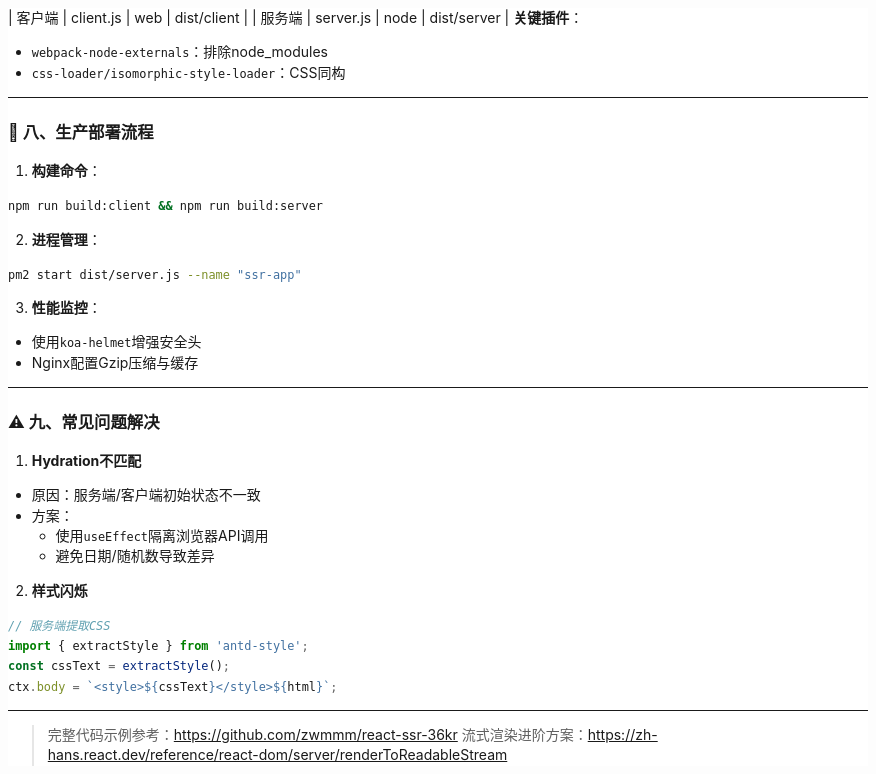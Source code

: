 | 客户端       | client.js      | web        | dist/client        |
| 服务端       | server.js      | node       | dist/server        |
**关键插件**：
- `webpack-node-externals`：排除node_modules
- `css-loader/isomorphic-style-loader`：CSS同构

---

### 💎 **八、生产部署流程**
1. **构建命令**：
```bash
npm run build:client && npm run build:server
```
2. **进程管理**：
```bash
pm2 start dist/server.js --name "ssr-app"
```
3. **性能监控**：
- 使用`koa-helmet`增强安全头
- Nginx配置Gzip压缩与缓存

---

### ⚠️ **九、常见问题解决**
1. **Hydration不匹配**
- 原因：服务端/客户端初始状态不一致
- 方案：
  - 使用`useEffect`隔离浏览器API调用
  - 避免日期/随机数导致差异

2. **样式闪烁**
```javascript
// 服务端提取CSS
import { extractStyle } from 'antd-style';
const cssText = extractStyle();
ctx.body = `<style>${cssText}</style>${html}`;
```

---

> 完整代码示例参考：https://github.com/zwmmm/react-ssr-36kr
> 流式渲染进阶方案：https://zh-hans.react.dev/reference/react-dom/server/renderToReadableStream